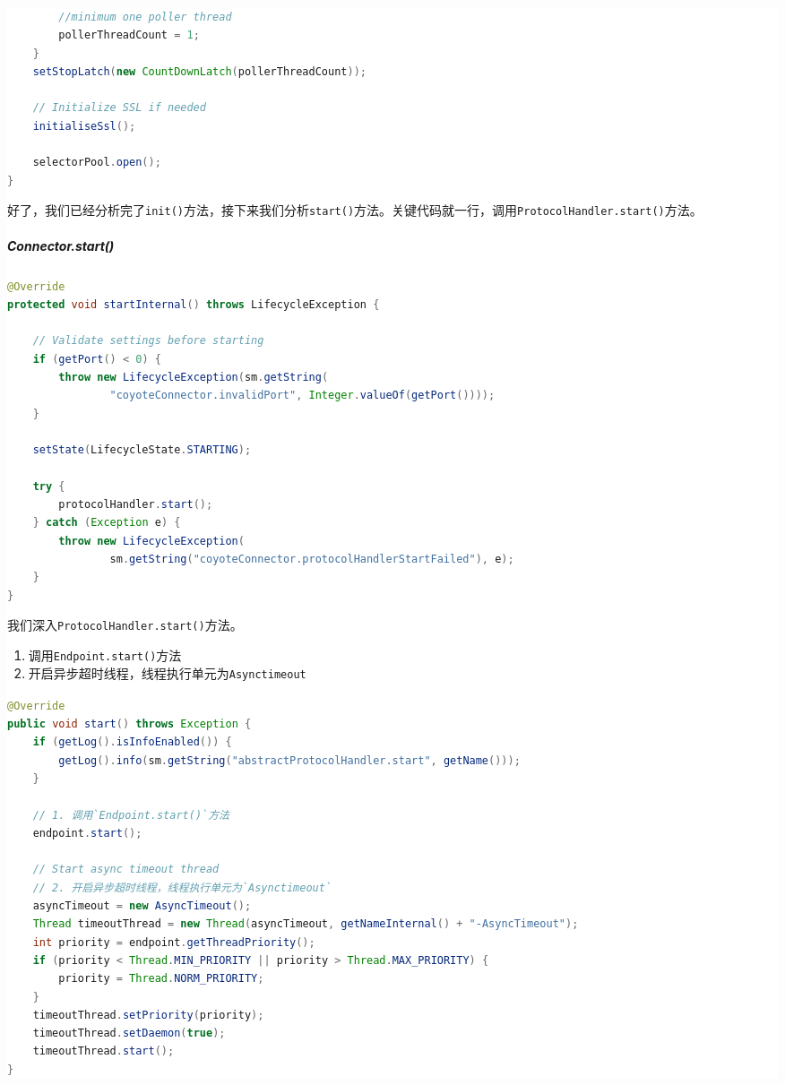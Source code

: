 ```java
        //minimum one poller thread
        pollerThreadCount = 1;
    }
    setStopLatch(new CountDownLatch(pollerThreadCount));

    // Initialize SSL if needed
    initialiseSsl();

    selectorPool.open();
}
```

好了，我们已经分析完了`init()`方法，接下来我们分析`start()`方法。关键代码就一行，调用`ProtocolHandler.start()`方法。

##### Connector.start()

```java
@Override
protected void startInternal() throws LifecycleException {

    // Validate settings before starting
    if (getPort() < 0) {
        throw new LifecycleException(sm.getString(
                "coyoteConnector.invalidPort", Integer.valueOf(getPort())));
    }

    setState(LifecycleState.STARTING);

    try {
        protocolHandler.start();
    } catch (Exception e) {
        throw new LifecycleException(
                sm.getString("coyoteConnector.protocolHandlerStartFailed"), e);
    }
}
```

我们深入`ProtocolHandler.start()`方法。

1. 调用`Endpoint.start()`方法
2. 开启异步超时线程，线程执行单元为`Asynctimeout`

```java
@Override
public void start() throws Exception {
    if (getLog().isInfoEnabled()) {
        getLog().info(sm.getString("abstractProtocolHandler.start", getName()));
    }

    // 1. 调用`Endpoint.start()`方法
    endpoint.start();

    // Start async timeout thread
    // 2. 开启异步超时线程，线程执行单元为`Asynctimeout`
    asyncTimeout = new AsyncTimeout();
    Thread timeoutThread = new Thread(asyncTimeout, getNameInternal() + "-AsyncTimeout");
    int priority = endpoint.getThreadPriority();
    if (priority < Thread.MIN_PRIORITY || priority > Thread.MAX_PRIORITY) {
        priority = Thread.NORM_PRIORITY;
    }
    timeoutThread.setPriority(priority);
    timeoutThread.setDaemon(true);
    timeoutThread.start();
}
```
